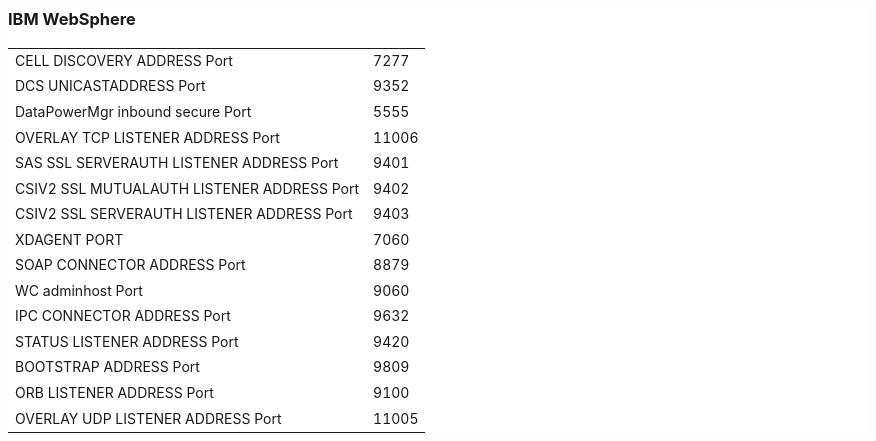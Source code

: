 ### IBM WebSphere 
<table>
  <tr>
    <td>CELL DISCOVERY ADDRESS Port</td>
    <td>7277</td>
  </tr>
  <tr>
    <td>DCS UNICASTADDRESS Port</td>
    <td>9352</td>
  </tr>
  <tr>
    <td>DataPowerMgr inbound secure Port</td>
    <td>5555</td>
  </tr>
  <tr>
    <td>OVERLAY TCP LISTENER ADDRESS Port</td>
    <td>11006</td>
  </tr>
  <tr>
    <td>SAS SSL SERVERAUTH LISTENER ADDRESS Port</td>
    <td>9401</td>
  </tr>
  <tr>
    <td>CSIV2 SSL MUTUALAUTH LISTENER ADDRESS Port</td>
    <td>9402</td>
  </tr>
  <tr>
    <td>CSIV2 SSL SERVERAUTH LISTENER ADDRESS Port</td>
    <td>9403</td>
  </tr>
  <tr>
    <td>XDAGENT PORT</td>
    <td>7060</td>
  </tr>
  <tr>
    <td>SOAP CONNECTOR ADDRESS Port</td>
    <td>8879</td>
  </tr>
  <tr>
    <td>WC adminhost Port</td>
    <td>9060</td>
  </tr>
  <tr>
    <td>IPC CONNECTOR ADDRESS Port</td>
    <td>9632</td>
  </tr>
  <tr>
    <td>STATUS LISTENER ADDRESS Port</td>
    <td>9420</td>
  </tr>
  <tr>
    <td>BOOTSTRAP ADDRESS Port</td>
    <td>9809</td>
  </tr>
  <tr>
    <td>ORB LISTENER ADDRESS Port</td>
    <td>9100</td>
  </tr>
  <tr>
    <td>OVERLAY UDP LISTENER ADDRESS Port</td>
    <td>11005</td>
  </tr>
  <tr>